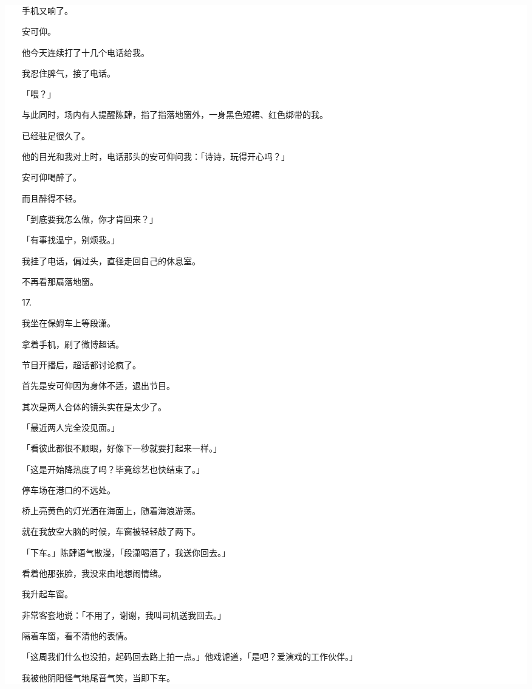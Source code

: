 &emsp;&emsp;手机又响了。  
  
&emsp;&emsp;安可仰。  
  
&emsp;&emsp;他今天连续打了十几个电话给我。  
  
&emsp;&emsp;我忍住脾气，接了电话。  
  
&emsp;&emsp;「喂？」  
  
&emsp;&emsp;与此同时，场内有人提醒陈肆，指了指落地窗外，一身黑色短裙、红色绑带的我。  
  
&emsp;&emsp;已经驻足很久了。  
  
&emsp;&emsp;他的目光和我对上时，电话那头的安可仰问我：「诗诗，玩得开心吗？」  
  
&emsp;&emsp;安可仰喝醉了。  
  
&emsp;&emsp;而且醉得不轻。  
  
&emsp;&emsp;「到底要我怎么做，你才肯回来？」  
  
&emsp;&emsp;「有事找温宁，别烦我。」  
  
&emsp;&emsp;我挂了电话，偏过头，直径走回自己的休息室。  
  
&emsp;&emsp;不再看那扇落地窗。  
  
&emsp;&emsp;17.  
  
&emsp;&emsp;我坐在保姆车上等段潇。  
  
&emsp;&emsp;拿着手机，刷了微博超话。  
  
&emsp;&emsp;节目开播后，超话都讨论疯了。  
  
&emsp;&emsp;首先是安可仰因为身体不适，退出节目。  
  
&emsp;&emsp;其次是两人合体的镜头实在是太少了。  
  
&emsp;&emsp;「最近两人完全没见面。」  
  
&emsp;&emsp;「看彼此都很不顺眼，好像下一秒就要打起来一样。」  
  
&emsp;&emsp;「这是开始降热度了吗？毕竟综艺也快结束了。」  
  
&emsp;&emsp;停车场在港口的不远处。  
  
&emsp;&emsp;桥上亮黄色的灯光洒在海面上，随着海浪游荡。  
  
&emsp;&emsp;就在我放空大脑的时候，车窗被轻轻敲了两下。  
  
&emsp;&emsp;「下车。」陈肆语气散漫，「段潇喝酒了，我送你回去。」  
  
&emsp;&emsp;看着他那张脸，我没来由地想闹情绪。  
  
&emsp;&emsp;我升起车窗。  
  
&emsp;&emsp;非常客套地说：「不用了，谢谢，我叫司机送我回去。」  
  
&emsp;&emsp;隔着车窗，看不清他的表情。  
  
&emsp;&emsp;「这周我们什么也没拍，起码回去路上拍一点。」他戏谑道，「是吧？爱演戏的工作伙伴。」  
  
&emsp;&emsp;我被他阴阳怪气地尾音气笑，当即下车。  
  